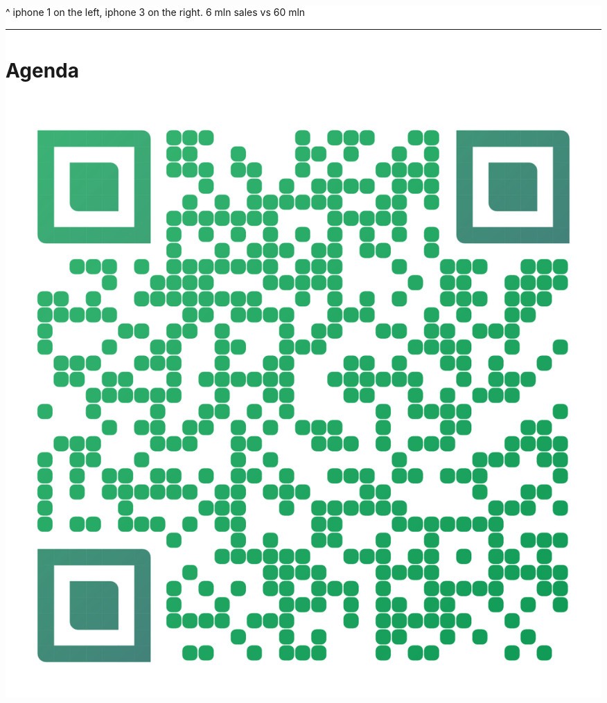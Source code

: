 
^ iphone 1 on the left, iphone 3 on the right. 6 mln sales vs 60 mln

---

# Agenda

![right|30%](img/pxl-presentations.png)
